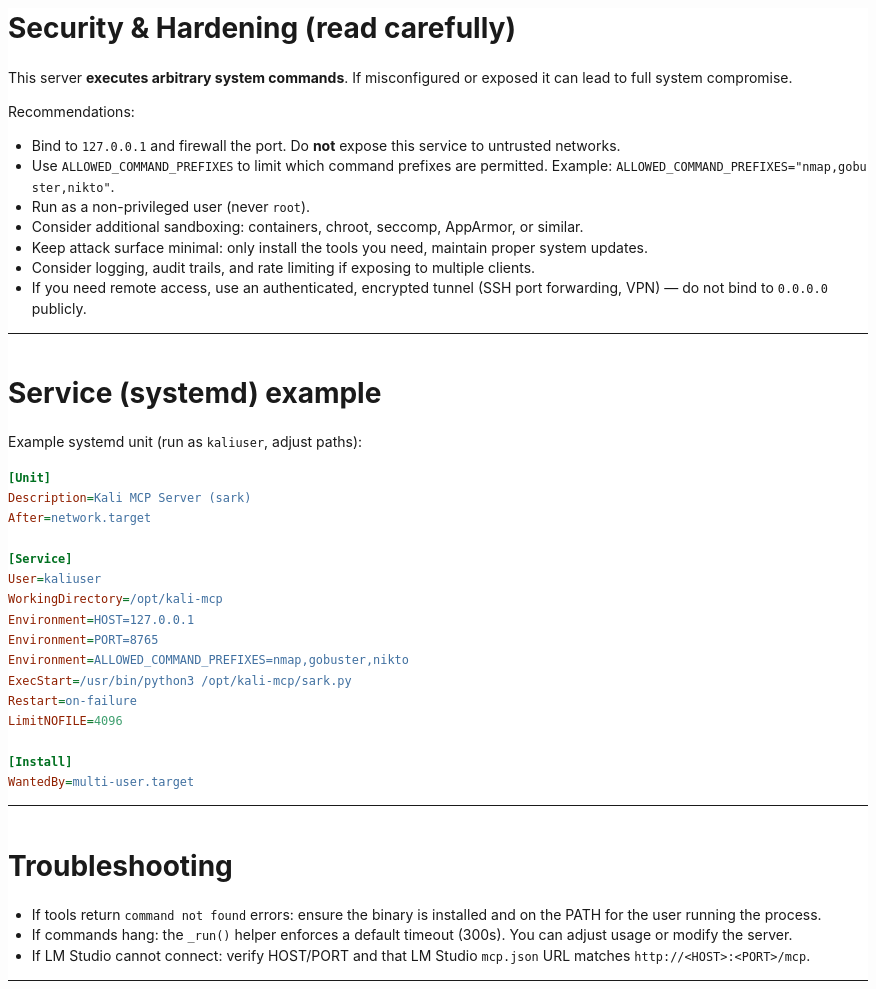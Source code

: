 
# Security & Hardening (read carefully)

This server **executes arbitrary system commands**. If misconfigured or exposed it can lead to full system compromise.

Recommendations:
- Bind to `127.0.0.1` and firewall the port. Do **not** expose this service to untrusted networks.
- Use `ALLOWED_COMMAND_PREFIXES` to limit which command prefixes are permitted. Example: `ALLOWED_COMMAND_PREFIXES="nmap,gobuster,nikto"`.
- Run as a non-privileged user (never `root`).
- Consider additional sandboxing: containers, chroot, seccomp, AppArmor, or similar.
- Keep attack surface minimal: only install the tools you need, maintain proper system updates.
- Consider logging, audit trails, and rate limiting if exposing to multiple clients.
- If you need remote access, use an authenticated, encrypted tunnel (SSH port forwarding, VPN) — do not bind to `0.0.0.0` publicly.

---

# Service (systemd) example

Example systemd unit (run as `kaliuser`, adjust paths):
```ini
[Unit]
Description=Kali MCP Server (sark)
After=network.target

[Service]
User=kaliuser
WorkingDirectory=/opt/kali-mcp
Environment=HOST=127.0.0.1
Environment=PORT=8765
Environment=ALLOWED_COMMAND_PREFIXES=nmap,gobuster,nikto
ExecStart=/usr/bin/python3 /opt/kali-mcp/sark.py
Restart=on-failure
LimitNOFILE=4096

[Install]
WantedBy=multi-user.target
```

---

# Troubleshooting

- If tools return `command not found` errors: ensure the binary is installed and on the PATH for the user running the process.
- If commands hang: the `_run()` helper enforces a default timeout (300s). You can adjust usage or modify the server.
- If LM Studio cannot connect: verify HOST/PORT and that LM Studio `mcp.json` URL matches `http://<HOST>:<PORT>/mcp`.

---